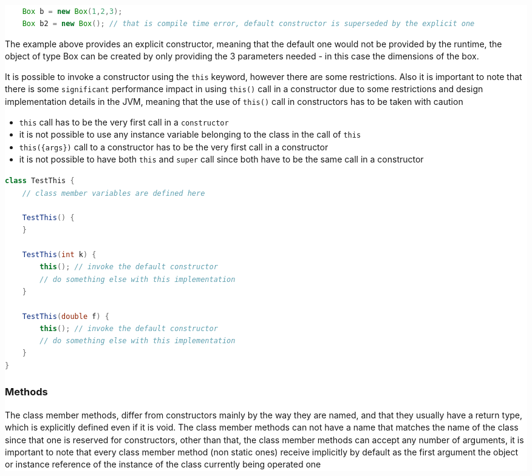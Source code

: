 ```java
    Box b = new Box(1,2,3);
    Box b2 = new Box(); // that is compile time error, default constructor is superseded by the explicit one
```

The example above provides an explicit constructor, meaning that the default one would not be provided by the runtime,
the object of type Box can be created by only providing the 3 parameters needed - in this case the dimensions of the
box.

It is possible to invoke a constructor using the `this` keyword, however there are some restrictions. Also it is
important to note that there is some `significant` performance impact in using `this()` call in a constructor due to
some restrictions and design implementation details in the JVM, meaning that the use of `this()` call in constructors
has to be taken with caution

-   `this` call has to be the very first call in a `constructor`
-   it is not possible to use any instance variable belonging to the class in the call of `this`
-   `this({args})` call to a constructor has to be the very first call in a constructor
-   it is not possible to have both `this` and `super` call since both have to be the same call in a constructor

```java
class TestThis {
    // class member variables are defined here

    TestThis() {
    }

    TestThis(int k) {
        this(); // invoke the default constructor
        // do something else with this implementation
    }

    TestThis(double f) {
        this(); // invoke the default constructor
        // do something else with this implementation
    }
}

```

### Methods

The class member methods, differ from constructors mainly by the way they are named, and that they usually have a return
type, which is explicitly defined even if it is void. The class member methods can not have a name that matches the name
of the class since that one is reserved for constructors, other than that, the class member methods can accept any
number of arguments, it is important to note that every class member method (non static ones) receive implicitly by
default as the first argument the object or instance reference of the instance of the class currently being operated one
